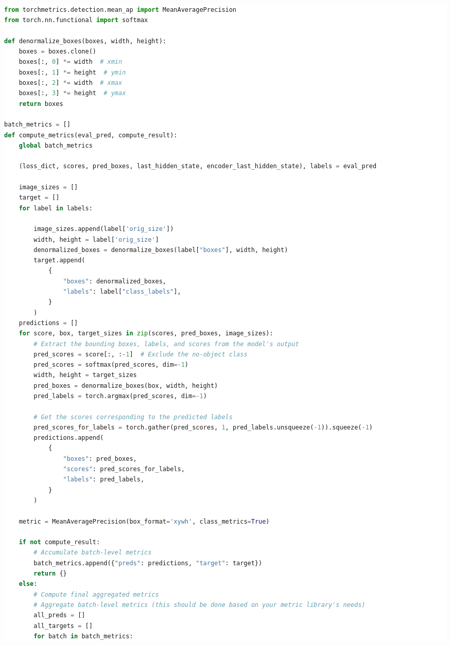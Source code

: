 ```python
from torchmetrics.detection.mean_ap import MeanAveragePrecision
from torch.nn.functional import softmax

def denormalize_boxes(boxes, width, height):
    boxes = boxes.clone()
    boxes[:, 0] *= width  # xmin
    boxes[:, 1] *= height  # ymin
    boxes[:, 2] *= width  # xmax
    boxes[:, 3] *= height  # ymax
    return boxes

batch_metrics = []
def compute_metrics(eval_pred, compute_result):
    global batch_metrics

    (loss_dict, scores, pred_boxes, last_hidden_state, encoder_last_hidden_state), labels = eval_pred

    image_sizes = []
    target = []
    for label in labels:

        image_sizes.append(label['orig_size'])
        width, height = label['orig_size']
        denormalized_boxes = denormalize_boxes(label["boxes"], width, height)
        target.append(
            {
                "boxes": denormalized_boxes,
                "labels": label["class_labels"],
            }
        )
    predictions = []
    for score, box, target_sizes in zip(scores, pred_boxes, image_sizes):
        # Extract the bounding boxes, labels, and scores from the model's output
        pred_scores = score[:, :-1]  # Exclude the no-object class
        pred_scores = softmax(pred_scores, dim=-1)
        width, height = target_sizes
        pred_boxes = denormalize_boxes(box, width, height)
        pred_labels = torch.argmax(pred_scores, dim=-1)

        # Get the scores corresponding to the predicted labels
        pred_scores_for_labels = torch.gather(pred_scores, 1, pred_labels.unsqueeze(-1)).squeeze(-1)
        predictions.append(
            {
                "boxes": pred_boxes,
                "scores": pred_scores_for_labels,
                "labels": pred_labels,
            }
        )

    metric = MeanAveragePrecision(box_format='xywh', class_metrics=True)

    if not compute_result:
        # Accumulate batch-level metrics
        batch_metrics.append({"preds": predictions, "target": target})
        return {}
    else:
        # Compute final aggregated metrics
        # Aggregate batch-level metrics (this should be done based on your metric library's needs)
        all_preds = []
        all_targets = []
        for batch in batch_metrics:
```